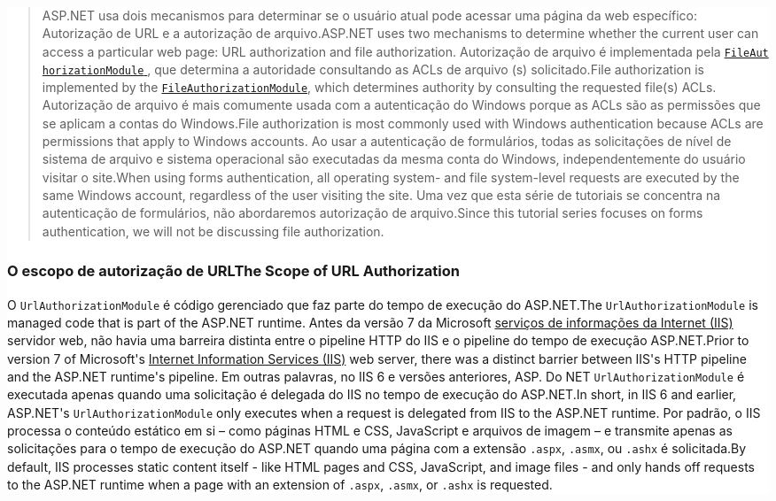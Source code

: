 > <span data-ttu-id="da7d1-160">ASP.NET usa dois mecanismos para determinar se o usuário atual pode acessar uma página da web específico: Autorização de URL e a autorização de arquivo.</span><span class="sxs-lookup"><span data-stu-id="da7d1-160">ASP.NET uses two mechanisms to determine whether the current user can access a particular web page: URL authorization and file authorization.</span></span> <span data-ttu-id="da7d1-161">Autorização de arquivo é implementada pela [ `FileAuthorizationModule` ](https://msdn.microsoft.com/library/system.web.security.fileauthorizationmodule.aspx), que determina a autoridade consultando as ACLs de arquivo (s) solicitado.</span><span class="sxs-lookup"><span data-stu-id="da7d1-161">File authorization is implemented by the [`FileAuthorizationModule`](https://msdn.microsoft.com/library/system.web.security.fileauthorizationmodule.aspx), which determines authority by consulting the requested file(s) ACLs.</span></span> <span data-ttu-id="da7d1-162">Autorização de arquivo é mais comumente usada com a autenticação do Windows porque as ACLs são as permissões que se aplicam a contas do Windows.</span><span class="sxs-lookup"><span data-stu-id="da7d1-162">File authorization is most commonly used with Windows authentication because ACLs are permissions that apply to Windows accounts.</span></span> <span data-ttu-id="da7d1-163">Ao usar a autenticação de formulários, todas as solicitações de nível de sistema de arquivo e sistema operacional são executadas da mesma conta do Windows, independentemente do usuário visitar o site.</span><span class="sxs-lookup"><span data-stu-id="da7d1-163">When using forms authentication, all operating system- and file system-level requests are executed by the same Windows account, regardless of the user visiting the site.</span></span> <span data-ttu-id="da7d1-164">Uma vez que esta série de tutoriais se concentra na autenticação de formulários, não abordaremos autorização de arquivo.</span><span class="sxs-lookup"><span data-stu-id="da7d1-164">Since this tutorial series focuses on forms authentication, we will not be discussing file authorization.</span></span>

### <a name="the-scope-of-url-authorization"></a><span data-ttu-id="da7d1-165">O escopo de autorização de URL</span><span class="sxs-lookup"><span data-stu-id="da7d1-165">The Scope of URL Authorization</span></span>

<span data-ttu-id="da7d1-166">O `UrlAuthorizationModule` é código gerenciado que faz parte do tempo de execução do ASP.NET.</span><span class="sxs-lookup"><span data-stu-id="da7d1-166">The `UrlAuthorizationModule` is managed code that is part of the ASP.NET runtime.</span></span> <span data-ttu-id="da7d1-167">Antes da versão 7 da Microsoft [serviços de informações da Internet (IIS)](https://www.iis.net/) servidor web, não havia uma barreira distinta entre o pipeline HTTP do IIS e o pipeline do tempo de execução ASP.NET.</span><span class="sxs-lookup"><span data-stu-id="da7d1-167">Prior to version 7 of Microsoft's [Internet Information Services (IIS)](https://www.iis.net/) web server, there was a distinct barrier between IIS's HTTP pipeline and the ASP.NET runtime's pipeline.</span></span> <span data-ttu-id="da7d1-168">Em outras palavras, no IIS 6 e versões anteriores, ASP. Do NET `UrlAuthorizationModule` é executada apenas quando uma solicitação é delegada do IIS no tempo de execução do ASP.NET.</span><span class="sxs-lookup"><span data-stu-id="da7d1-168">In short, in IIS 6 and earlier, ASP.NET's `UrlAuthorizationModule` only executes when a request is delegated from IIS to the ASP.NET runtime.</span></span> <span data-ttu-id="da7d1-169">Por padrão, o IIS processa o conteúdo estático em si – como páginas HTML e CSS, JavaScript e arquivos de imagem – e transmite apenas as solicitações para o tempo de execução do ASP.NET quando uma página com a extensão `.aspx`, `.asmx`, ou `.ashx` é solicitada.</span><span class="sxs-lookup"><span data-stu-id="da7d1-169">By default, IIS processes static content itself - like HTML pages and CSS, JavaScript, and image files - and only hands off requests to the ASP.NET runtime when a page with an extension of `.aspx`, `.asmx`, or `.ashx` is requested.</span></span>
